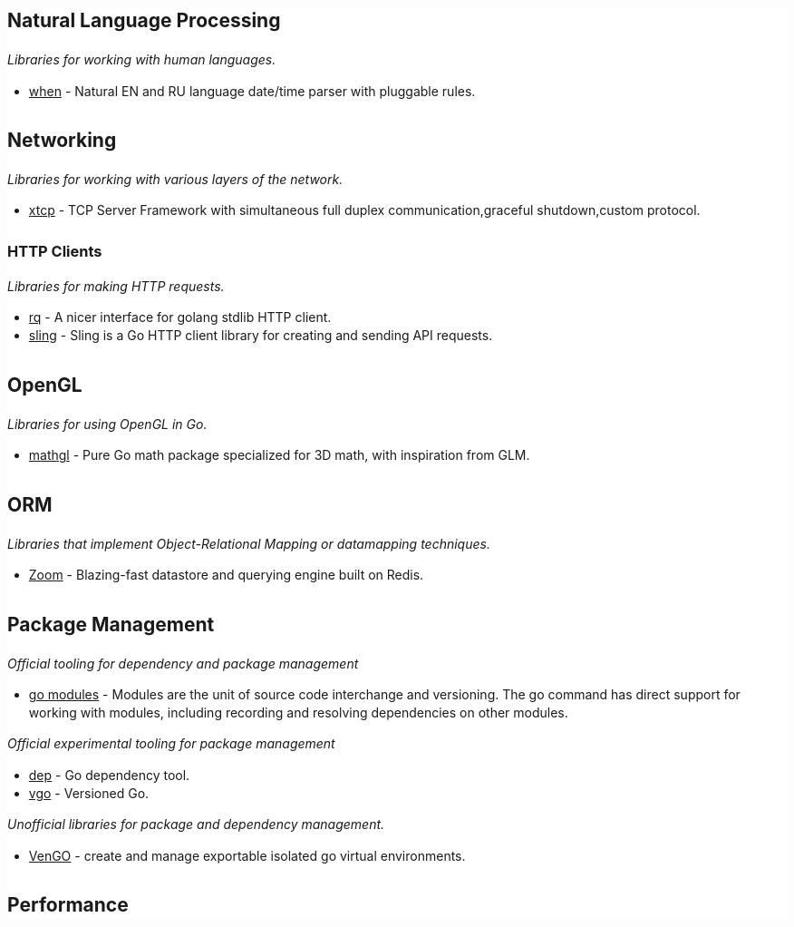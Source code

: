 ## Natural Language Processing

*Libraries for working with human languages.*

* [when](https://github.com/olebedev/when) - Natural EN and RU language date/time parser with pluggable rules.

## Networking

*Libraries for working with various layers of the network.*

* [xtcp](https://github.com/xfxdev/xtcp) - TCP Server Framework with simultaneous full duplex communication,graceful shutdown,custom protocol.

### HTTP Clients

*Libraries for making HTTP requests.*

* [rq](https://github.com/ddo/rq) - A nicer interface for golang stdlib HTTP client.
* [sling](https://github.com/dghubble/sling) - Sling is a Go HTTP client library for creating and sending API requests.

## OpenGL

*Libraries for using OpenGL in Go.*

* [mathgl](https://github.com/go-gl/mathgl) - Pure Go math package specialized for 3D math, with inspiration from GLM.

## ORM

*Libraries that implement Object-Relational Mapping or datamapping techniques.*

* [Zoom](https://github.com/albrow/zoom) - Blazing-fast datastore and querying engine built on Redis.

## Package Management

*Official tooling for dependency and package management*

* [go modules](https://golang.org/cmd/go/#hdr-Modules__module_versions__and_more) - Modules are the unit of source code interchange and versioning. The go command has direct support for working with modules, including recording and resolving dependencies on other modules.

*Official experimental tooling for package management*

* [dep](https://github.com/golang/dep) - Go dependency tool.
* [vgo](https://go.googlesource.com/vgo/) - Versioned Go.

*Unofficial libraries for package and dependency management.*

* [VenGO](https://github.com/DamnWidget/VenGO) - create and manage exportable isolated go virtual environments.

## Performance
